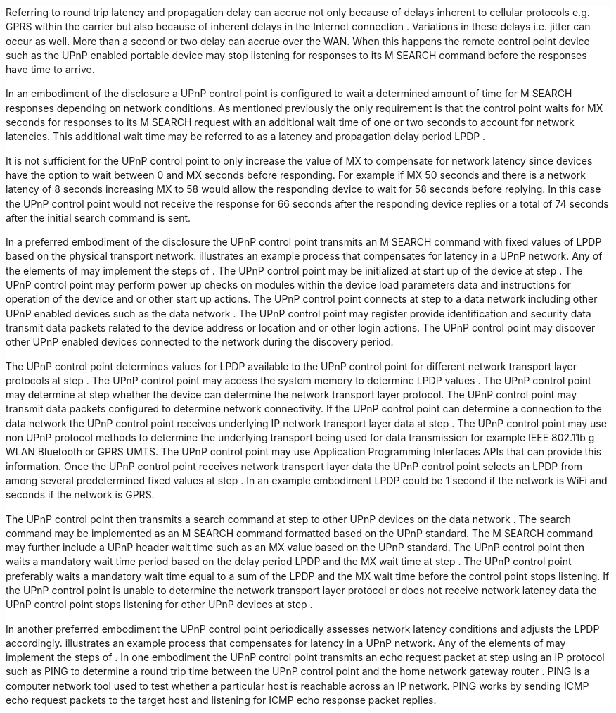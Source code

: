 Referring to round trip latency and propagation delay can accrue not only because of delays inherent to cellular protocols e.g. GPRS within the carrier but also because of inherent delays in the Internet connection . Variations in these delays i.e. jitter can occur as well. More than a second or two delay can accrue over the WAN. When this happens the remote control point device such as the UPnP enabled portable device may stop listening for responses to its M SEARCH command before the responses have time to arrive.

In an embodiment of the disclosure a UPnP control point is configured to wait a determined amount of time for M SEARCH responses depending on network conditions. As mentioned previously the only requirement is that the control point waits for MX seconds for responses to its M SEARCH request with an additional wait time of one or two seconds to account for network latencies. This additional wait time may be referred to as a latency and propagation delay period LPDP .

It is not sufficient for the UPnP control point to only increase the value of MX to compensate for network latency since devices have the option to wait between 0 and MX seconds before responding. For example if MX 50 seconds and there is a network latency of 8 seconds increasing MX to 58 would allow the responding device to wait for 58 seconds before replying. In this case the UPnP control point would not receive the response for 66 seconds after the responding device replies or a total of 74 seconds after the initial search command is sent.

In a preferred embodiment of the disclosure the UPnP control point transmits an M SEARCH command with fixed values of LPDP based on the physical transport network. illustrates an example process that compensates for latency in a UPnP network. Any of the elements of may implement the steps of . The UPnP control point may be initialized at start up of the device at step . The UPnP control point may perform power up checks on modules within the device load parameters data and instructions for operation of the device and or other start up actions. The UPnP control point connects at step to a data network including other UPnP enabled devices such as the data network . The UPnP control point may register provide identification and security data transmit data packets related to the device address or location and or other login actions. The UPnP control point may discover other UPnP enabled devices connected to the network during the discovery period.

The UPnP control point determines values for LPDP available to the UPnP control point for different network transport layer protocols at step . The UPnP control point may access the system memory to determine LPDP values . The UPnP control point may determine at step whether the device can determine the network transport layer protocol. The UPnP control point may transmit data packets configured to determine network connectivity. If the UPnP control point can determine a connection to the data network the UPnP control point receives underlying IP network transport layer data at step . The UPnP control point may use non UPnP protocol methods to determine the underlying transport being used for data transmission for example IEEE 802.11b g WLAN Bluetooth or GPRS UMTS. The UPnP control point may use Application Programming Interfaces APIs that can provide this information. Once the UPnP control point receives network transport layer data the UPnP control point selects an LPDP from among several predetermined fixed values at step . In an example embodiment LPDP could be 1 second if the network is WiFi and seconds if the network is GPRS.

The UPnP control point then transmits a search command at step to other UPnP devices on the data network . The search command may be implemented as an M SEARCH command formatted based on the UPnP standard. The M SEARCH command may further include a UPnP header wait time such as an MX value based on the UPnP standard. The UPnP control point then waits a mandatory wait time period based on the delay period LPDP and the MX wait time at step . The UPnP control point preferably waits a mandatory wait time equal to a sum of the LPDP and the MX wait time before the control point stops listening. If the UPnP control point is unable to determine the network transport layer protocol or does not receive network latency data the UPnP control point stops listening for other UPnP devices at step .

In another preferred embodiment the UPnP control point periodically assesses network latency conditions and adjusts the LPDP accordingly. illustrates an example process that compensates for latency in a UPnP network. Any of the elements of may implement the steps of . In one embodiment the UPnP control point transmits an echo request packet at step using an IP protocol such as PING to determine a round trip time between the UPnP control point and the home network gateway router . PING is a computer network tool used to test whether a particular host is reachable across an IP network. PING works by sending ICMP echo request packets to the target host and listening for ICMP echo response packet replies.

